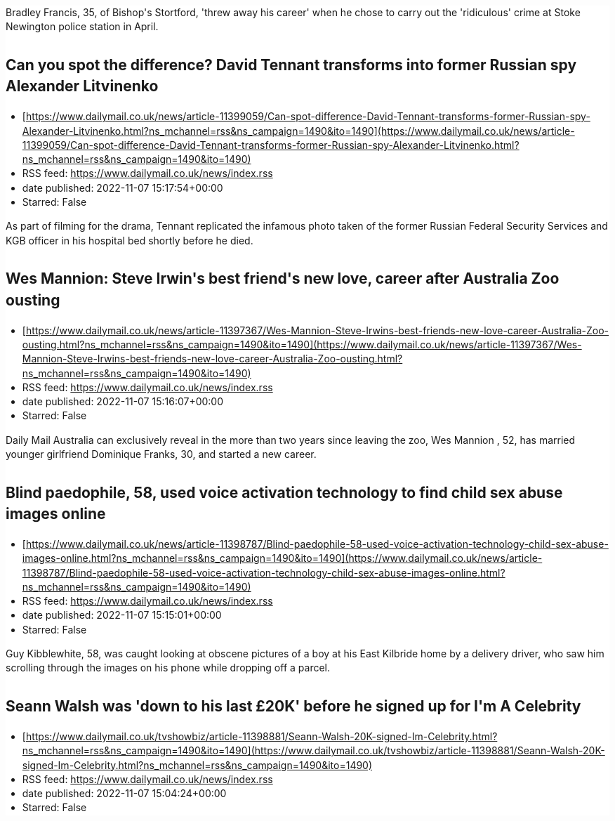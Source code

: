 Bradley Francis, 35, of Bishop's Stortford, 'threw away his career' when he chose to carry out the 'ridiculous' crime at Stoke Newington police station in April.

## Can you spot the difference? David Tennant transforms into former Russian spy Alexander Litvinenko
 - [https://www.dailymail.co.uk/news/article-11399059/Can-spot-difference-David-Tennant-transforms-former-Russian-spy-Alexander-Litvinenko.html?ns_mchannel=rss&ns_campaign=1490&ito=1490](https://www.dailymail.co.uk/news/article-11399059/Can-spot-difference-David-Tennant-transforms-former-Russian-spy-Alexander-Litvinenko.html?ns_mchannel=rss&ns_campaign=1490&ito=1490)
 - RSS feed: https://www.dailymail.co.uk/news/index.rss
 - date published: 2022-11-07 15:17:54+00:00
 - Starred: False

As part of filming for the drama, Tennant  replicated the infamous photo taken of the former Russian Federal Security Services and KGB officer in his hospital bed shortly before he died.

## Wes Mannion: Steve Irwin's best friend's new love, career after Australia Zoo ousting
 - [https://www.dailymail.co.uk/news/article-11397367/Wes-Mannion-Steve-Irwins-best-friends-new-love-career-Australia-Zoo-ousting.html?ns_mchannel=rss&ns_campaign=1490&ito=1490](https://www.dailymail.co.uk/news/article-11397367/Wes-Mannion-Steve-Irwins-best-friends-new-love-career-Australia-Zoo-ousting.html?ns_mchannel=rss&ns_campaign=1490&ito=1490)
 - RSS feed: https://www.dailymail.co.uk/news/index.rss
 - date published: 2022-11-07 15:16:07+00:00
 - Starred: False

Daily Mail Australia can exclusively reveal in the more than two years since leaving the zoo, Wes Mannion , 52, has married younger girlfriend Dominique Franks, 30, and started a new career.

## Blind paedophile, 58, used voice activation technology to find child sex abuse images online
 - [https://www.dailymail.co.uk/news/article-11398787/Blind-paedophile-58-used-voice-activation-technology-child-sex-abuse-images-online.html?ns_mchannel=rss&ns_campaign=1490&ito=1490](https://www.dailymail.co.uk/news/article-11398787/Blind-paedophile-58-used-voice-activation-technology-child-sex-abuse-images-online.html?ns_mchannel=rss&ns_campaign=1490&ito=1490)
 - RSS feed: https://www.dailymail.co.uk/news/index.rss
 - date published: 2022-11-07 15:15:01+00:00
 - Starred: False

Guy Kibblewhite, 58, was caught looking at obscene pictures of a boy at his East Kilbride home by a delivery driver, who saw him scrolling through the images on his phone while dropping off a parcel.

## Seann Walsh was 'down to his last £20K' before he signed up for I'm A Celebrity
 - [https://www.dailymail.co.uk/tvshowbiz/article-11398881/Seann-Walsh-20K-signed-Im-Celebrity.html?ns_mchannel=rss&ns_campaign=1490&ito=1490](https://www.dailymail.co.uk/tvshowbiz/article-11398881/Seann-Walsh-20K-signed-Im-Celebrity.html?ns_mchannel=rss&ns_campaign=1490&ito=1490)
 - RSS feed: https://www.dailymail.co.uk/news/index.rss
 - date published: 2022-11-07 15:04:24+00:00
 - Starred: False
